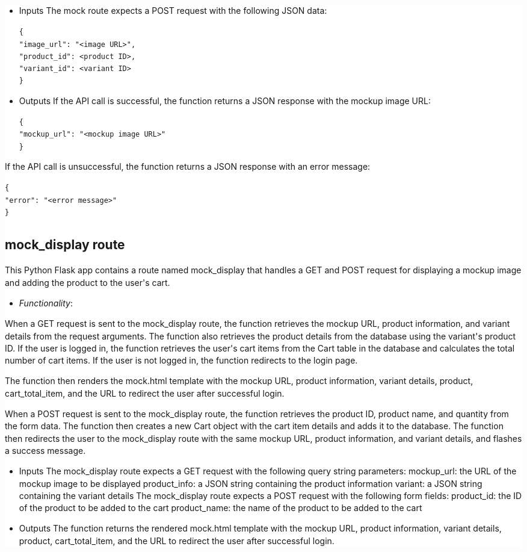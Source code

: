 - Inputs
  The mock route expects a POST request with the following JSON data:

      {
      "image_url": "<image URL>",
      "product_id": <product ID>,
      "variant_id": <variant ID>
      }

- Outputs
  If the API call is successful, the function returns a JSON response with the mockup image URL:

      {
      "mockup_url": "<mockup image URL>"
      }

If the API call is unsuccessful, the function returns a JSON response with an error message:

    {
    "error": "<error message>"
    }

## mock_display route

This Python Flask app contains a route named mock_display that handles a GET and POST request for displaying a mockup image and adding the product to the user's cart.

- _Functionality_:

When a GET request is sent to the mock_display route, the function retrieves the mockup URL, product information, and variant details from the request arguments. The function also retrieves the product details from the database using the variant's product ID. If the user is logged in, the function retrieves the user's cart items from the Cart table in the database and calculates the total number of cart items. If the user is not logged in, the function redirects to the login page.

The function then renders the mock.html template with the mockup URL, product information, variant details, product, cart_total_item, and the URL to redirect the user after successful login.

When a POST request is sent to the mock_display route, the function retrieves the product ID, product name, and quantity from the form data. The function then creates a new Cart object with the cart item details and adds it to the database. The function then redirects the user to the mock_display route with the same mockup URL, product information, and variant details, and flashes a success message.

- Inputs
  The mock_display route expects a GET request with the following query string parameters:
  mockup_url: the URL of the mockup image to be displayed
  product_info: a JSON string containing the product information
  variant: a JSON string containing the variant details
  The mock_display route expects a POST request with the following form fields:
  product_id: the ID of the product to be added to the cart
  product_name: the name of the product to be added to the cart

- Outputs
  The function returns the rendered mock.html template with the mockup URL, product information, variant details, product, cart_total_item, and the URL to redirect the user after successful login.
